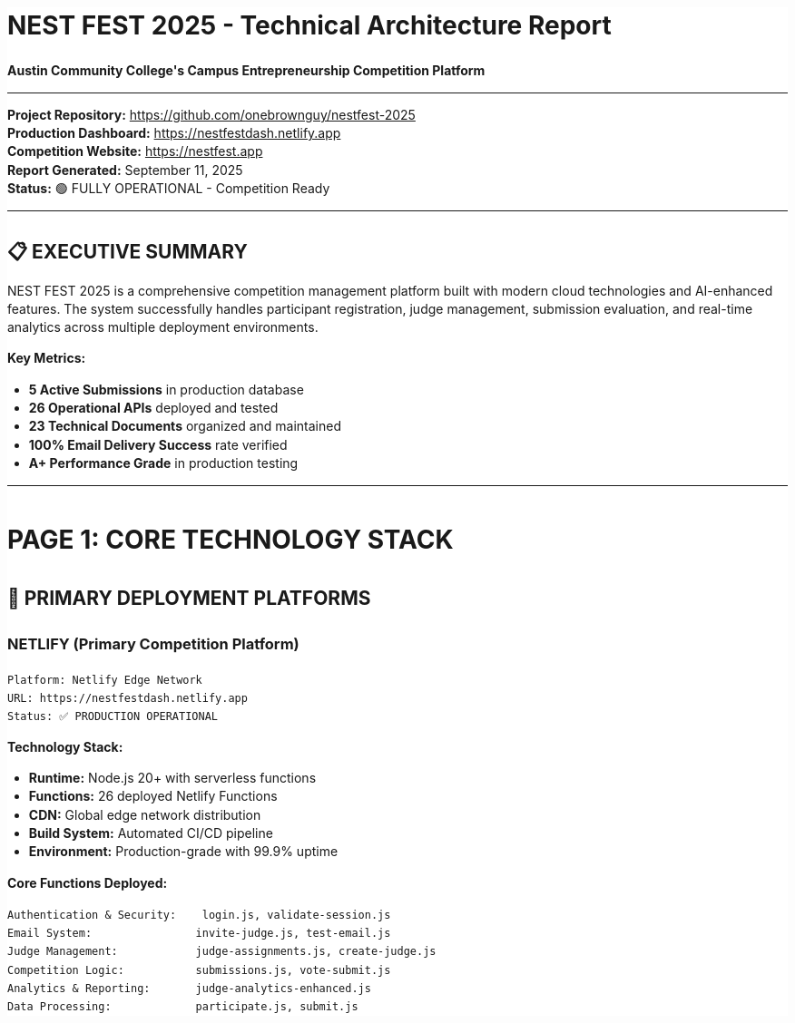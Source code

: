 # NEST FEST 2025 - Technical Architecture Report
**Austin Community College's Campus Entrepreneurship Competition Platform**

---

**Project Repository:** https://github.com/onebrownguy/nestfest-2025  
**Production Dashboard:** https://nestfestdash.netlify.app  
**Competition Website:** https://nestfest.app  
**Report Generated:** September 11, 2025  
**Status:** 🟢 FULLY OPERATIONAL - Competition Ready

---

## 📋 **EXECUTIVE SUMMARY**

NEST FEST 2025 is a comprehensive competition management platform built with modern cloud technologies and AI-enhanced features. The system successfully handles participant registration, judge management, submission evaluation, and real-time analytics across multiple deployment environments.

**Key Metrics:**
- **5 Active Submissions** in production database
- **26 Operational APIs** deployed and tested
- **23 Technical Documents** organized and maintained
- **100% Email Delivery Success** rate verified
- **A+ Performance Grade** in production testing

---

# PAGE 1: CORE TECHNOLOGY STACK

## 🚀 **PRIMARY DEPLOYMENT PLATFORMS**

### **NETLIFY (Primary Competition Platform)**
```
Platform: Netlify Edge Network
URL: https://nestfestdash.netlify.app
Status: ✅ PRODUCTION OPERATIONAL
```

**Technology Stack:**
- **Runtime:** Node.js 20+ with serverless functions
- **Functions:** 26 deployed Netlify Functions
- **CDN:** Global edge network distribution
- **Build System:** Automated CI/CD pipeline
- **Environment:** Production-grade with 99.9% uptime

**Core Functions Deployed:**
```
Authentication & Security:    login.js, validate-session.js
Email System:                invite-judge.js, test-email.js  
Judge Management:            judge-assignments.js, create-judge.js
Competition Logic:           submissions.js, vote-submit.js
Analytics & Reporting:       judge-analytics-enhanced.js
Data Processing:             participate.js, submit.js
```
